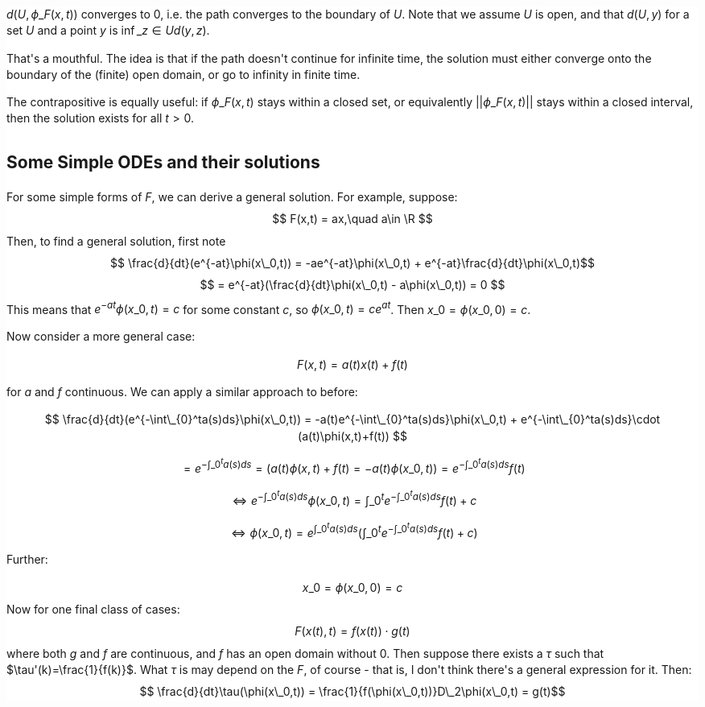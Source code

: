 $d(U,\phi\_F(x,t))$ converges to $0$, i.e. the path converges to the boundary of $U$. Note that we assume $U$ is open, and that $d(U,y)$ for a set $U$ and a point $y$ is $\inf\_{z\in U}d(y,z)$.

That's a mouthful. The idea is that if the path doesn't continue for infinite time, the solution must either converge onto the boundary of the (finite) open domain, or go to infinity in finite time.

The contrapositive is equally useful: if $\phi\_F(x,t)$ stays within a closed set, or equivalently $||\phi\_F(x,t)||$ stays within a closed interval, then the solution exists for all $t >0$.

## Some Simple ODEs and their solutions

For some simple forms of $F$, we can derive a general solution. For example, suppose:
$$
F(x,t) = ax,\quad a\in \R
$$
Then, to find a general solution, first note
$$
\frac{d}{dt}(e^{-at}\phi(x\_0,t)) = -ae^{-at}\phi(x\_0,t) + e^{-at}\frac{d}{dt}\phi(x\_0,t)$$
$$ = e^{-at}(\frac{d}{dt}\phi(x\_0,t) - a\phi(x\_0,t)) = 0
$$
This means that $e^{-at}\phi(x\_0,t)=c$ for some constant $c$, so $\phi(x\_0,t) = ce^{at}$. Then $x\_0 = \phi(x\_0,0) = c$.

Now consider a more general case:

$$
F(x,t) = a(t)x(t)+f(t)
$$

for $a$ and $f$ continuous. We can apply a similar approach to before:

$$ \frac{d}{dt}(e^{-\int\_{0}^ta(s)ds}\phi(x\_0,t)) = -a(t)e^{-\int\_{0}^ta(s)ds}\phi(x\_0,t)  + e^{-\int\_{0}^ta(s)ds}\cdot (a(t)\phi(x,t)+f(t)) $$

$$ = e^{-\int\_{0}^ta(s)ds} = (a(t)\phi (x,t)+f(t) = - a(t)\phi(x\_0,t)) = e^{-\int\_{0}^ta(s)ds}f(t) $$

$$\Leftrightarrow e^{-\int\_{0}^ta(s)ds}\phi(x\_0,t) = \int\_{0}^t e^{-\int\_{0}^ta(s)ds}f(t) + c $$

$$\Leftrightarrow \phi(x\_0,t) = e^{\int\_{0}^ta(s)ds}(\int\_{0}^t e^{-\int\_{0}^ta(s)ds}f(t) + c)$$

Further:

$$
x\_0 = \phi(x\_0,0) = c
$$
Now for one final class of cases:
$$
F(x(t),t) = f(x(t))\cdot g(t)
$$
where both $g$ and $f$ are continuous, and $f$ has an open domain without $0$. Then suppose there exists a $\tau$ such that $\tau'(k)=\frac{1}{f(k)}$. What $\tau$ is may depend on the $F$, of course - that is, I don't think there's a general expression for it. Then:
$$
\frac{d}{dt}\tau(\phi(x\_0,t)) = \frac{1}{f(\phi(x\_0,t))}D\_2\phi(x\_0,t) = g(t)$$
